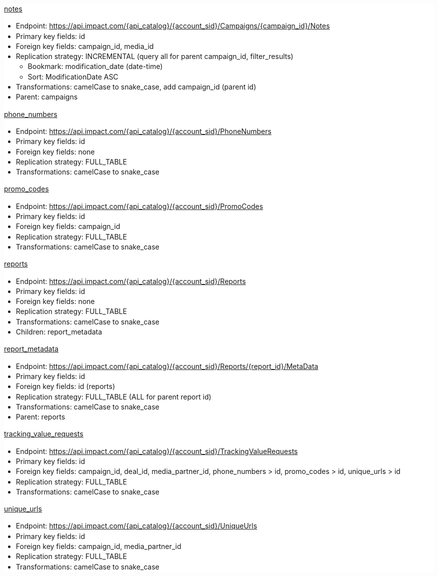 [notes](https://developer.impact.com/default#operations-Notes-GetNotes)
- Endpoint: https://api.impact.com/{api_catalog}/{account_sid}/Campaigns/{campaign_id}/Notes
- Primary key fields: id
- Foreign key fields: campaign_id, media_id
- Replication strategy: INCREMENTAL (query all for parent campaign_id, filter_results)
  - Bookmark: modification_date (date-time)
  - Sort: ModificationDate ASC
- Transformations: camelCase to snake_case, add campaign_id (parent id)
- Parent: campaigns

[phone_numbers](https://developer.impact.com/default#operations-Phone_Numbers-GetPhoneNumbers)
- Endpoint: https://api.impact.com/{api_catalog}/{account_sid}/PhoneNumbers
- Primary key fields: id
- Foreign key fields: none
- Replication strategy: FULL_TABLE
- Transformations: camelCase to snake_case

[promo_codes](https://developer.impact.com/default#operations-Promo_Codes-GetPromoCodes)
- Endpoint: https://api.impact.com/{api_catalog}/{account_sid}/PromoCodes
- Primary key fields: id
- Foreign key fields: campaign_id
- Replication strategy: FULL_TABLE
- Transformations: camelCase to snake_case

[reports](https://developer.impact.com/default#operations-Reports-ListReports)
- Endpoint: https://api.impact.com/{api_catalog}/{account_sid}/Reports
- Primary key fields: id
- Foreign key fields: none
- Replication strategy: FULL_TABLE
- Transformations: camelCase to snake_case
- Children: report_metadata

[report_metadata](https://developer.impact.com/default/documentation/Rest-Adv-v8#operations-Reports-GetReportMetadata)
- Endpoint: https://api.impact.com/{api_catalog}/{account_sid}/Reports/{report_id}/MetaData
- Primary key fields: id
- Foreign key fields: id (reports)
- Replication strategy: FULL_TABLE (ALL for parent report id)
- Transformations: camelCase to snake_case
- Parent: reports

[tracking_value_requests](https://developer.impact.com/default#operations-Tracking_Value_Requests-GetTrackingValueRequests)
- Endpoint: https://api.impact.com/{api_catalog}/{account_sid}/TrackingValueRequests
- Primary key fields: id
- Foreign key fields: campaign_id, deal_id, media_partner_id, phone_numbers > id, promo_codes > id, unique_urls > id
- Replication strategy: FULL_TABLE
- Transformations: camelCase to snake_case

[unique_urls](https://developer.impact.com/default#operations-Unique_Urls-GetUniqueUrls)
- Endpoint: https://api.impact.com/{api_catalog}/{account_sid}/UniqueUrls
- Primary key fields: id
- Foreign key fields: campaign_id, media_partner_id
- Replication strategy: FULL_TABLE
- Transformations: camelCase to snake_case
